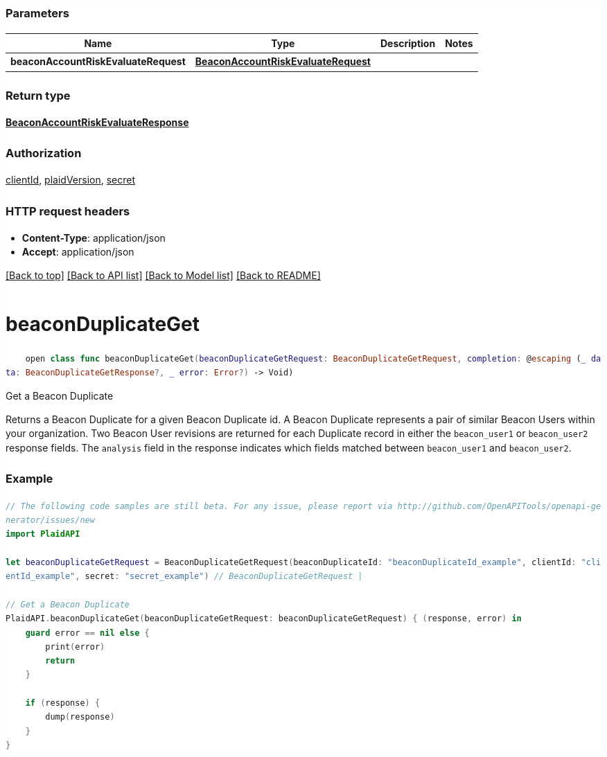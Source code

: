 ### Parameters

Name | Type | Description  | Notes
------------- | ------------- | ------------- | -------------
 **beaconAccountRiskEvaluateRequest** | [**BeaconAccountRiskEvaluateRequest**](BeaconAccountRiskEvaluateRequest.md) |  | 

### Return type

[**BeaconAccountRiskEvaluateResponse**](BeaconAccountRiskEvaluateResponse.md)

### Authorization

[clientId](../README.md#clientId), [plaidVersion](../README.md#plaidVersion), [secret](../README.md#secret)

### HTTP request headers

 - **Content-Type**: application/json
 - **Accept**: application/json

[[Back to top]](#) [[Back to API list]](../README.md#documentation-for-api-endpoints) [[Back to Model list]](../README.md#documentation-for-models) [[Back to README]](../README.md)

# **beaconDuplicateGet**
```swift
    open class func beaconDuplicateGet(beaconDuplicateGetRequest: BeaconDuplicateGetRequest, completion: @escaping (_ data: BeaconDuplicateGetResponse?, _ error: Error?) -> Void)
```

Get a Beacon Duplicate

Returns a Beacon Duplicate for a given Beacon Duplicate id.  A Beacon Duplicate represents a pair of similar Beacon Users within your organization.  Two Beacon User revisions are returned for each Duplicate record in either the `beacon_user1` or `beacon_user2` response fields.  The `analysis` field in the response indicates which fields matched between `beacon_user1` and `beacon_user2`. 

### Example
```swift
// The following code samples are still beta. For any issue, please report via http://github.com/OpenAPITools/openapi-generator/issues/new
import PlaidAPI

let beaconDuplicateGetRequest = BeaconDuplicateGetRequest(beaconDuplicateId: "beaconDuplicateId_example", clientId: "clientId_example", secret: "secret_example") // BeaconDuplicateGetRequest | 

// Get a Beacon Duplicate
PlaidAPI.beaconDuplicateGet(beaconDuplicateGetRequest: beaconDuplicateGetRequest) { (response, error) in
    guard error == nil else {
        print(error)
        return
    }

    if (response) {
        dump(response)
    }
}
```
